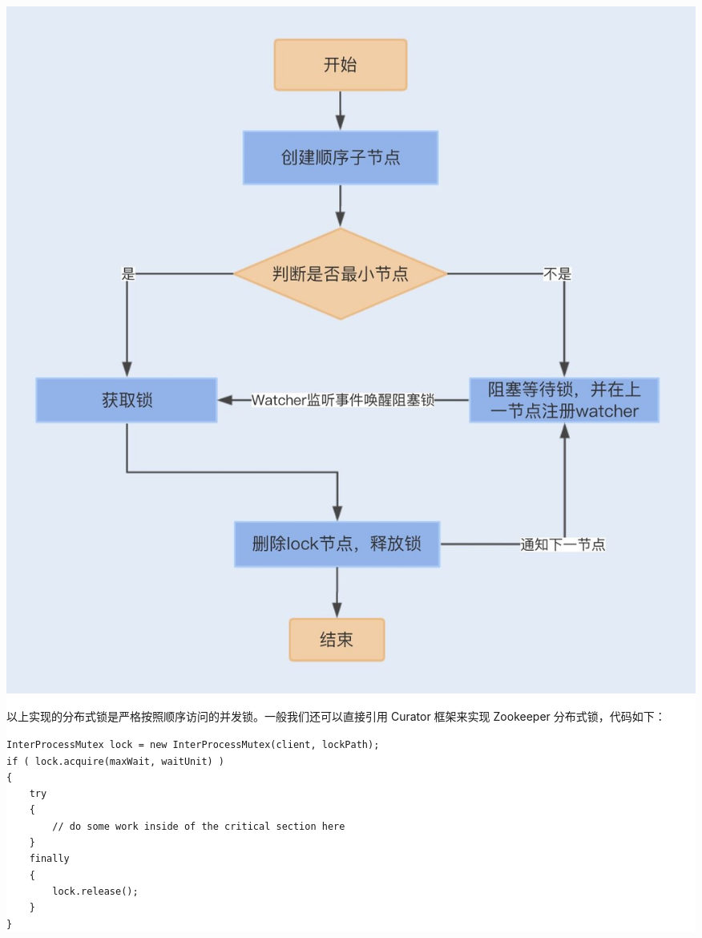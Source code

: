 ![img](assets/1c2df592672c78fd5d006cd23eb11f28.jpg)

以上实现的分布式锁是严格按照顺序访问的并发锁。一般我们还可以直接引用 Curator 框架来实现 Zookeeper 分布式锁，代码如下：

```
InterProcessMutex lock = new InterProcessMutex(client, lockPath);
if ( lock.acquire(maxWait, waitUnit) ) 
{
    try 
    {
        // do some work inside of the critical section here
    }
    finally
    {
        lock.release();
    }
}
```
